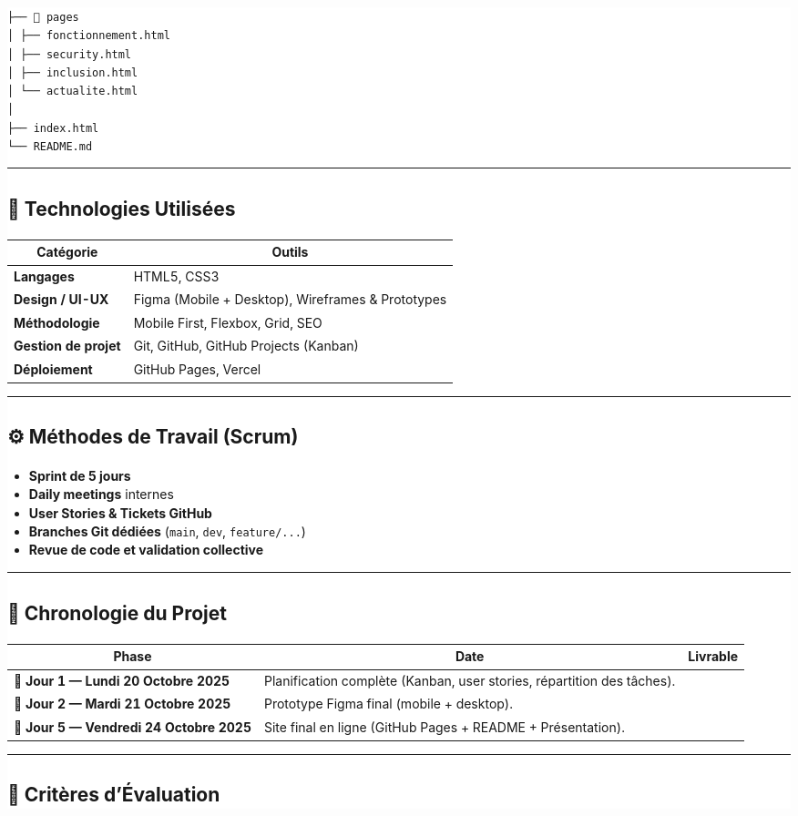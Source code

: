 ```text
├── 📁 pages
│ ├── fonctionnement.html
│ ├── security.html
│ ├── inclusion.html
│ └── actualite.html
│
├── index.html
└── README.md
```

---

## 🧠 Technologies Utilisées

| Catégorie | Outils |
|------------|--------|
| **Langages** | HTML5, CSS3 |
| **Design / UI-UX** | Figma (Mobile + Desktop), Wireframes & Prototypes |
| **Méthodologie** | Mobile First, Flexbox, Grid, SEO |
| **Gestion de projet** | Git, GitHub, GitHub Projects (Kanban) |
| **Déploiement** | GitHub Pages, Vercel |

---

## ⚙️ Méthodes de Travail (Scrum)

- **Sprint de 5 jours**
- **Daily meetings** internes
- **User Stories & Tickets GitHub**
- **Branches Git dédiées** (`main`, `dev`, `feature/...`)
- **Revue de code et validation collective**

---

## 📅 Chronologie du Projet

| Phase | Date | Livrable |
|-------|------|-----------|
| 🧩 **Jour 1 — Lundi 20 Octobre 2025** | Planification complète (Kanban, user stories, répartition des tâches). |
| 🎨 **Jour 2 — Mardi 21 Octobre 2025** | Prototype Figma final (mobile + desktop). |
| 🚀 **Jour 5 — Vendredi 24 Octobre 2025** | Site final en ligne (GitHub Pages + README + Présentation). |

---

## 🧾 Critères d’Évaluation
